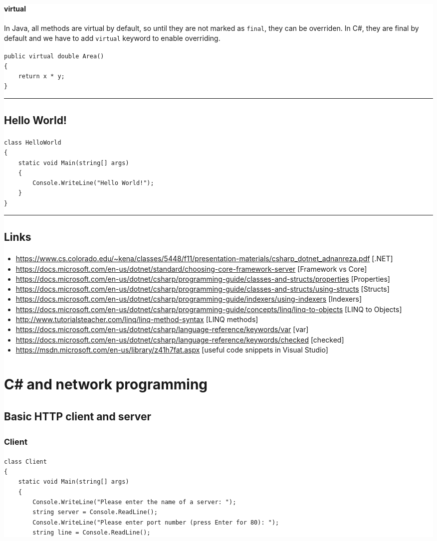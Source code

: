 #### virtual
In Java, all methods are virtual by default, so until they are not marked as `final`, they can be overriden. In C#, they are final by default and we have to add `virtual` keyword to enable overriding.

    public virtual double Area()   
    {  
        return x * y;  
    }

----------

## Hello World!

    class HelloWorld
    {
        static void Main(string[] args)
        {
            Console.WriteLine("Hello World!");
        }
    }

--------

## Links

 - https://www.cs.colorado.edu/~kena/classes/5448/f11/presentation-materials/csharp_dotnet_adnanreza.pdf [.NET]
 - https://docs.microsoft.com/en-us/dotnet/standard/choosing-core-framework-server [Framework vs Core]
 - https://docs.microsoft.com/en-us/dotnet/csharp/programming-guide/classes-and-structs/properties [Properties]
 - https://docs.microsoft.com/en-us/dotnet/csharp/programming-guide/classes-and-structs/using-structs [Structs]
 - https://docs.microsoft.com/en-us/dotnet/csharp/programming-guide/indexers/using-indexers [Indexers]
 - https://docs.microsoft.com/en-us/dotnet/csharp/programming-guide/concepts/linq/linq-to-objects [LINQ to Objects]
 - http://www.tutorialsteacher.com/linq/linq-method-syntax [LINQ methods]
 - https://docs.microsoft.com/en-us/dotnet/csharp/language-reference/keywords/var [var]
 - https://docs.microsoft.com/en-us/dotnet/csharp/language-reference/keywords/checked [checked]
 - https://msdn.microsoft.com/en-us/library/z41h7fat.aspx [useful code snippets in Visual Studio]

C# and network programming
=====

## Basic HTTP client and server

### Client
    class Client
    {
        static void Main(string[] args)
        {
            Console.WriteLine("Please enter the name of a server: ");
            string server = Console.ReadLine();
            Console.WriteLine("Please enter port number (press Enter for 80): ");
            string line = Console.ReadLine();
